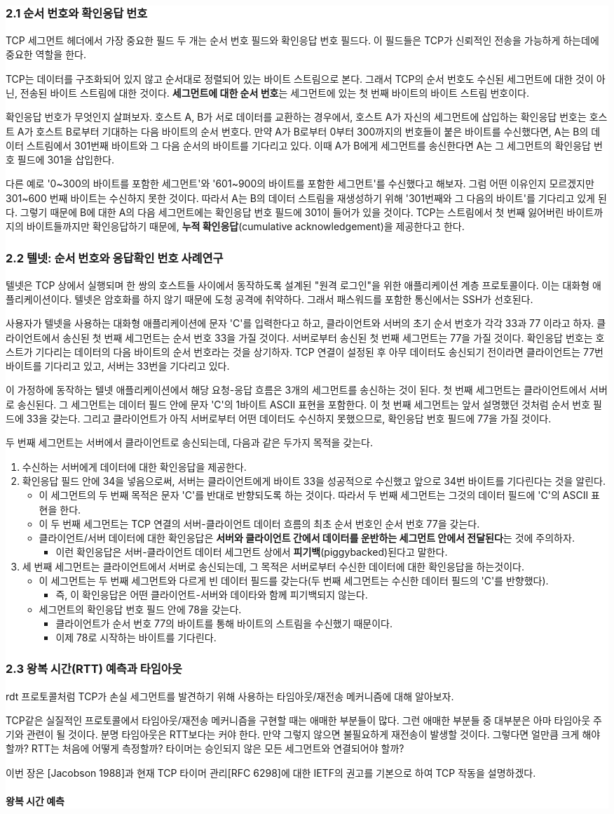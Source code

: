 ### 2.1 순서 번호와 확인응답 번호

TCP 세그먼트 헤더에서 가장 중요한 필드 두 개는 순서 번호 필드와 확인응답 번호 필드다. 이 필드들은 TCP가 신뢰적인 전송을 가능하게 하는데에 중요한 역할을 한다. 

TCP는 데이터를 구조화되어 있지 않고 순서대로 정렬되어 있는 바이트 스트림으로 본다. 그래서 TCP의 순서 번호도 수신된 세그먼트에 대한 것이 아닌, 전송된 바이트 스트림에 대한 것이다. **세그먼트에 대한 순서 번호**는 세그먼트에 있는 첫 번째 바이트의 바이트 스트림 번호이다. 

확인응답 번호가 무엇인지 살펴보자. 호스트 A, B가 서로 데이터를 교환하는 경우에서, 호스트 A가 자신의 세그먼트에 삽입하는 확인응답 번호는 호스트 A가 호스트 B로부터 기대하는 다음 바이트의 순서 번호다. 만약 A가 B로부터 0부터 300까지의 번호들이 붙은 바이트를 수신했다면, A는 B의 데이터 스트림에서 301번째 바이트와 그 다음 순서의 바이트를 기다리고 있다. 이때 A가 B에게 세그먼트를 송신한다면 A는 그 세그먼트의 확인응답 번호 필드에 301을 삽입한다.

다른 예로 '0~300의 바이트를 포함한 세그먼트'와 '601~900의 바이트를 포함한 세그먼트'를 수신했다고 해보자. 그럼 어떤 이유인지 모르겠지만 301~600 번째 바이트는 수신하지 못한 것이다. 따라서 A는 B의 데이터 스트림을 재생성하기 위해 '301번째와 그 다음의 바이트'를 기다리고 있게 된다. 그렇기 때문에 B에 대한 A의 다음 세그먼트에는 확인응답 번호 필드에 301이 들어가 있을 것이다. TCP는 스트림에서 첫 번째 잃어버린 바이트까지의 바이트들까지만 확인응답하기 때문에, **누적 확인응답**(cumulative acknowledgement)을 제공한다고 한다.

### 2.2 텔넷: 순서 번호와 응답확인 번호 사례연구

텔넷은 TCP 상에서 실행되며 한 쌍의 호스트들 사이에서 동작하도록 설계된 "원격 로그인"을 위한 애플리케이션 계층 프로토콜이다. 이는 대화형 애플리케이션이다. 텔넷은 암호화를 하지 않기 때문에 도청 공격에 취약하다. 그래서 패스워드를 포함한 통신에서는 SSH가 선호된다.

사용자가 텔넷을 사용하는 대화형 애플리케이션에 문자 'C'를 입력한다고 하고, 클라이언트와 서버의 초기 순서 번호가 각각 33과 77 이라고 하자. 클라이언트에서 송신된 첫 번째 세그먼트는 순서 번호 33을 가질 것이다. 서버로부터 송신된 첫 번째 세그먼트는 77을 가질 것이다. 확인응답 번호는 호스트가 기다리는 데이터의 다음 바이트의 순서 번호라는 것을 상기하자. TCP 연결이 설정된 후 아무 데이터도 송신되기 전이라면 클라이언트는 77번 바이트를 기다리고 있고, 서버는 33번을 기다리고 있다.

이 가정하에 동작하는 텔넷 애플리케이션에서 해당 요청-응답 흐름은 3개의 세그먼트를 송신하는 것이 된다. 첫 번째 세그먼트는 클라이언트에서 서버로 송신된다. 그 세그먼트는 데이터 필드 안에 문자 'C'의 1바이트 ASCII 표현을 포함한다. 이 첫 번째 세그먼트는 앞서 설명했던 것처럼 순서 번호 필드에 33을 갖는다. 그리고 클라이언트가 아직 서버로부터 어떤 데이터도 수신하지 못했으므로, 확인응답 번호 필드에 77을 가질 것이다.

두 번째 세그먼트는 서버에서 클라이언트로 송신되는데, 다음과 같은 두가지 목적을 갖는다.
1. 수신하는 서버에게 데이터에 대한 확인응답을 제공한다.
2. 확인응답 필드 안에 34을 넣음으로써, 서버는 클라이언트에게 바이트 33을 성공적으로 수신했고 앞으로 34번 바이트를 기다린다는 것을 알린다.
    - 이 세그먼트의 두 번째 목적은 문자 'C'를 반대로 반향되도록 하는 것이다. 따라서 두 번째 세그먼트는 그것의 데이터 필드에 'C'의 ASCII 표현을 한다. 
    - 이 두 번째 세그먼트는 TCP 연결의 서버-클라이언트 데이터 흐름의 최초 순서 번호인 순서 번호 77을 갖는다.
    - 클라이언트/서버 데이터에 대한 확인응답은 **서버와 클라이언트 간에서 데이터를 운반하는 세그먼트 안에서 전달된다**는 것에 주의하자.
      - 이런 확인응답은 서버-클라이언트 데이터 세그먼트 상에서 **피기백**(piggybacked)된다고 말한다.
3. 세 번째 세그먼트는 클라이언트에서 서버로 송신되는데, 그 목적은 서버로부터 수신한 데이터에 대한 확인응답을 하는것이다.
   - 이 세그먼트는 두 번째 세그먼트와 다르게 빈 데이터 필드를 갖는다(두 번째 세그먼트는 수신한 데이터 필드의 'C'를 반향했다).
     - 즉, 이 확인응답은 어떤 클라이언트-서버와 데이타와 함께 피기백되지 않는다. 
   - 세그먼트의 확인응답 번호 필드 안에 78을 갖는다.
     - 클라이언트가 순서 번호 77의 바이트를 통해 바이트의 스트림을 수신했기 때문이다.
     - 이제 78로 시작하는 바이트를 기다린다.

### 2.3 왕복 시간(RTT) 예측과 타임아웃

rdt 프로토콜처럼 TCP가 손실 세그먼트를 발견하기 위해 사용하는 타임아웃/재전송 메커니즘에 대해 알아보자.

TCP같은 실질적인 프로토콜에서 타임아웃/재전송 메커니즘을 구현할 때는 애매한 부분들이 많다. 그런 애매한 부분들 중 대부분은 아마 타임아웃 주기와 관련이 될 것이다. 분명 타임아웃은 RTT보다는 커야 한다. 만약 그렇지 않으면 불필요하게 재전송이 발생할 것이다. 그렇다면 얼만큼 크게 해야 할까? RTT는 처음에 어떻게 측정할까? 타이머는 승인되지 않은 모든 세그먼트와 연결되어야 할까? 

이번 장은 [Jacobson 1988]과 현재 TCP 타이머 관리[RFC 6298]에 대한 IETF의 권고를 기본으로 하여 TCP 작동을 설명하겠다.

#### 왕복 시간 예측
